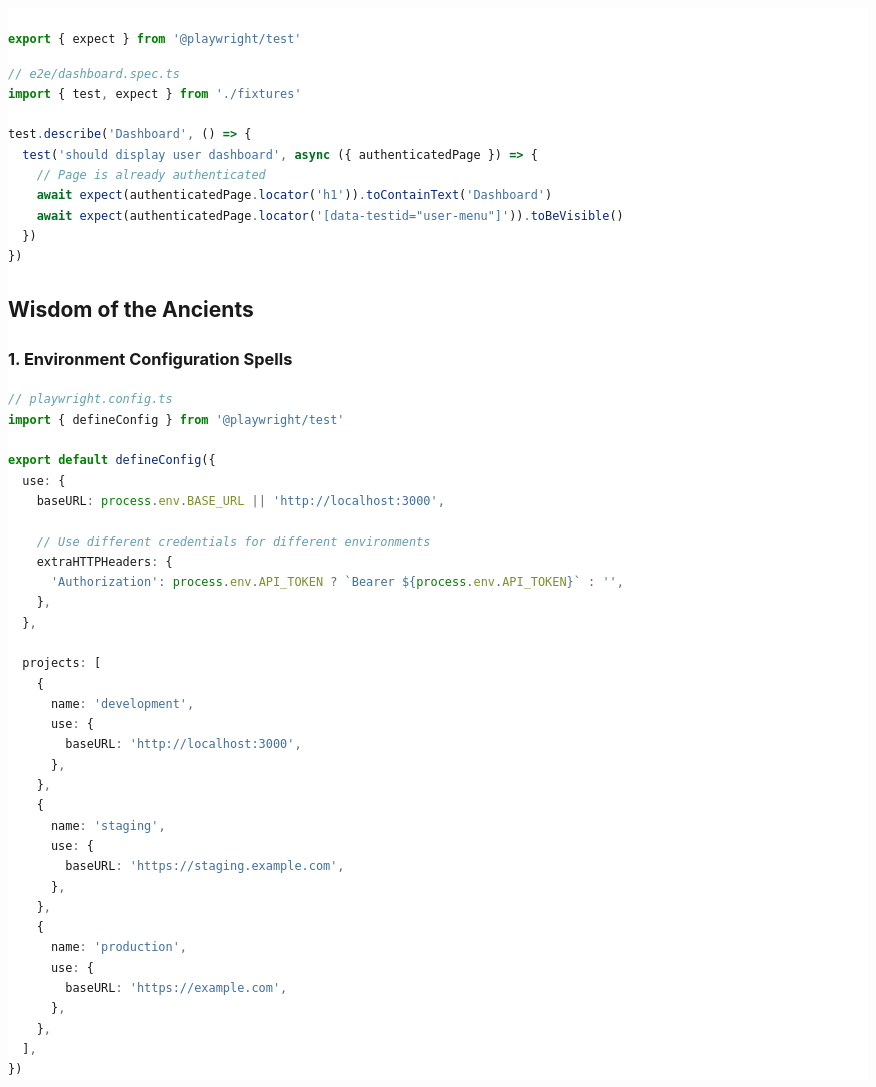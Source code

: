 ```typescript

export { expect } from '@playwright/test'
```

```typescript
// e2e/dashboard.spec.ts
import { test, expect } from './fixtures'

test.describe('Dashboard', () => {
  test('should display user dashboard', async ({ authenticatedPage }) => {
    // Page is already authenticated
    await expect(authenticatedPage.locator('h1')).toContainText('Dashboard')
    await expect(authenticatedPage.locator('[data-testid="user-menu"]')).toBeVisible()
  })
})
```

## Wisdom of the Ancients

### 1. Environment Configuration Spells

```typescript
// playwright.config.ts
import { defineConfig } from '@playwright/test'

export default defineConfig({
  use: {
    baseURL: process.env.BASE_URL || 'http://localhost:3000',
    
    // Use different credentials for different environments
    extraHTTPHeaders: {
      'Authorization': process.env.API_TOKEN ? `Bearer ${process.env.API_TOKEN}` : '',
    },
  },

  projects: [
    {
      name: 'development',
      use: {
        baseURL: 'http://localhost:3000',
      },
    },
    {
      name: 'staging',
      use: {
        baseURL: 'https://staging.example.com',
      },
    },
    {
      name: 'production',
      use: {
        baseURL: 'https://example.com',
      },
    },
  ],
})
```
